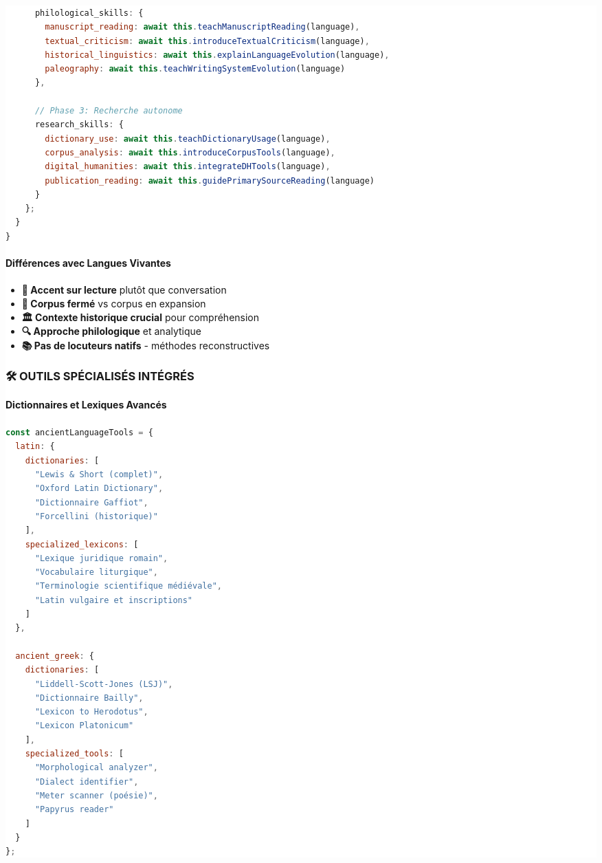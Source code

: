 ```javascript
      philological_skills: {
        manuscript_reading: await this.teachManuscriptReading(language),
        textual_criticism: await this.introduceTextualCriticism(language),
        historical_linguistics: await this.explainLanguageEvolution(language),
        paleography: await this.teachWritingSystemEvolution(language)
      },

      // Phase 3: Recherche autonome
      research_skills: {
        dictionary_use: await this.teachDictionaryUsage(language),
        corpus_analysis: await this.introduceCorpusTools(language),
        digital_humanities: await this.integrateDHTools(language),
        publication_reading: await this.guidePrimarySourceReading(language)
      }
    };
  }
}
```

#### **Différences avec Langues Vivantes**
- **🎯 Accent sur lecture** plutôt que conversation
- **📜 Corpus fermé** vs corpus en expansion
- **🏛️ Contexte historique crucial** pour compréhension
- **🔍 Approche philologique** et analytique
- **📚 Pas de locuteurs natifs** - méthodes reconstructives

### **🛠️ OUTILS SPÉCIALISÉS INTÉGRÉS**

#### **Dictionnaires et Lexiques Avancés**
```javascript
const ancientLanguageTools = {
  latin: {
    dictionaries: [
      "Lewis & Short (complet)",
      "Oxford Latin Dictionary",
      "Dictionnaire Gaffiot",
      "Forcellini (historique)"
    ],
    specialized_lexicons: [
      "Lexique juridique romain",
      "Vocabulaire liturgique",
      "Terminologie scientifique médiévale",
      "Latin vulgaire et inscriptions"
    ]
  },
  
  ancient_greek: {
    dictionaries: [
      "Liddell-Scott-Jones (LSJ)",
      "Dictionnaire Bailly",
      "Lexicon to Herodotus",
      "Lexicon Platonicum"
    ],
    specialized_tools: [
      "Morphological analyzer",
      "Dialect identifier",
      "Meter scanner (poésie)",
      "Papyrus reader"
    ]
  }
};
```
